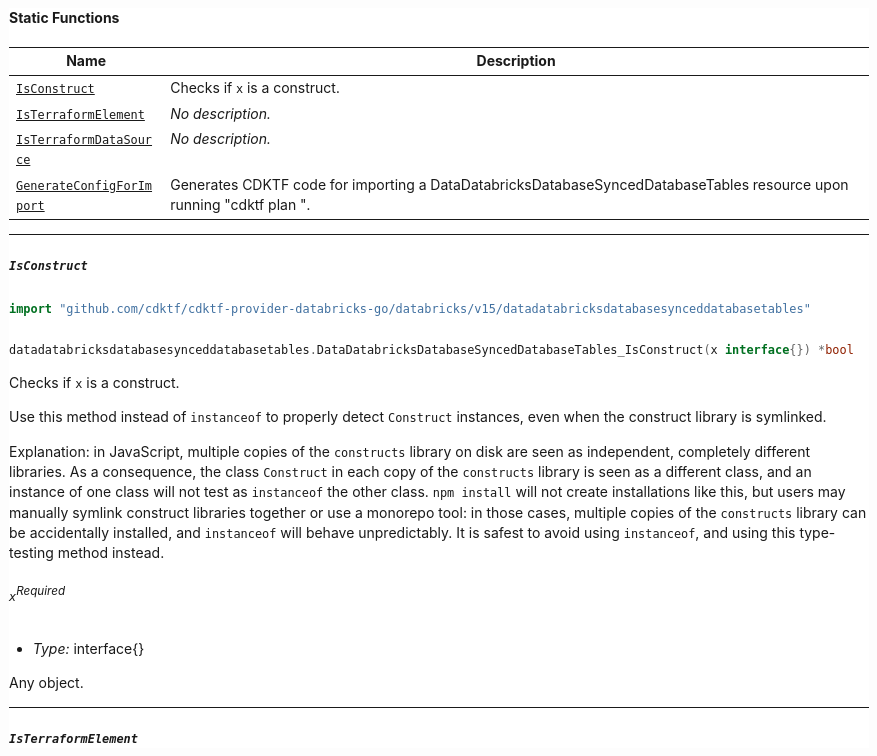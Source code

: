 #### Static Functions <a name="Static Functions" id="Static Functions"></a>

| **Name** | **Description** |
| --- | --- |
| <code><a href="#@cdktf/provider-databricks.dataDatabricksDatabaseSyncedDatabaseTables.DataDatabricksDatabaseSyncedDatabaseTables.isConstruct">IsConstruct</a></code> | Checks if `x` is a construct. |
| <code><a href="#@cdktf/provider-databricks.dataDatabricksDatabaseSyncedDatabaseTables.DataDatabricksDatabaseSyncedDatabaseTables.isTerraformElement">IsTerraformElement</a></code> | *No description.* |
| <code><a href="#@cdktf/provider-databricks.dataDatabricksDatabaseSyncedDatabaseTables.DataDatabricksDatabaseSyncedDatabaseTables.isTerraformDataSource">IsTerraformDataSource</a></code> | *No description.* |
| <code><a href="#@cdktf/provider-databricks.dataDatabricksDatabaseSyncedDatabaseTables.DataDatabricksDatabaseSyncedDatabaseTables.generateConfigForImport">GenerateConfigForImport</a></code> | Generates CDKTF code for importing a DataDatabricksDatabaseSyncedDatabaseTables resource upon running "cdktf plan <stack-name>". |

---

##### `IsConstruct` <a name="IsConstruct" id="@cdktf/provider-databricks.dataDatabricksDatabaseSyncedDatabaseTables.DataDatabricksDatabaseSyncedDatabaseTables.isConstruct"></a>

```go
import "github.com/cdktf/cdktf-provider-databricks-go/databricks/v15/datadatabricksdatabasesynceddatabasetables"

datadatabricksdatabasesynceddatabasetables.DataDatabricksDatabaseSyncedDatabaseTables_IsConstruct(x interface{}) *bool
```

Checks if `x` is a construct.

Use this method instead of `instanceof` to properly detect `Construct`
instances, even when the construct library is symlinked.

Explanation: in JavaScript, multiple copies of the `constructs` library on
disk are seen as independent, completely different libraries. As a
consequence, the class `Construct` in each copy of the `constructs` library
is seen as a different class, and an instance of one class will not test as
`instanceof` the other class. `npm install` will not create installations
like this, but users may manually symlink construct libraries together or
use a monorepo tool: in those cases, multiple copies of the `constructs`
library can be accidentally installed, and `instanceof` will behave
unpredictably. It is safest to avoid using `instanceof`, and using
this type-testing method instead.

###### `x`<sup>Required</sup> <a name="x" id="@cdktf/provider-databricks.dataDatabricksDatabaseSyncedDatabaseTables.DataDatabricksDatabaseSyncedDatabaseTables.isConstruct.parameter.x"></a>

- *Type:* interface{}

Any object.

---

##### `IsTerraformElement` <a name="IsTerraformElement" id="@cdktf/provider-databricks.dataDatabricksDatabaseSyncedDatabaseTables.DataDatabricksDatabaseSyncedDatabaseTables.isTerraformElement"></a>
